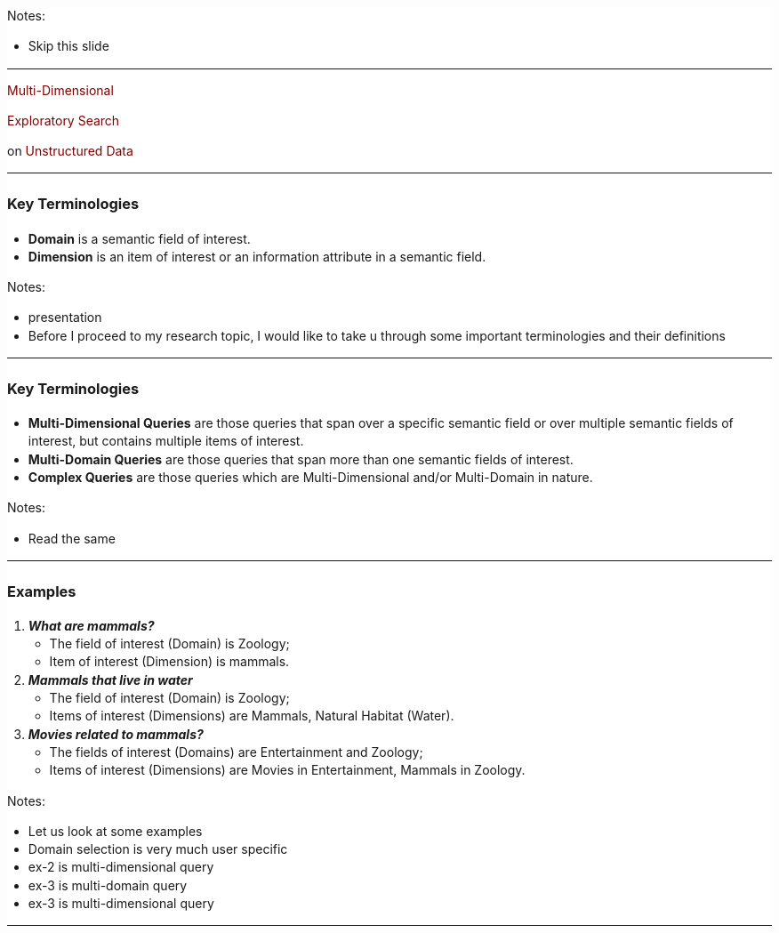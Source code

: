 Notes:
- Skip this slide

---

<span style="color:maroon">Multi-Dimensional</span>

<span style="color:maroon">Exploratory Search</span>

on <span style="color:maroon">Unstructured Data</span>

---

### Key Terminologies

- **Domain** is a semantic field of interest.
- **Dimension** is an item of interest or an information attribute in a semantic field.

Notes:
- presentation
- Before I proceed to my research topic, I would like to take u through some important terminologies and their definitions

---

### Key Terminologies

- **Multi-Dimensional Queries** are those queries that span over a specific semantic field or over multiple semantic fields of interest, but contains multiple items of interest.
- **Multi-Domain Queries** are those queries that span more than one semantic fields of interest.
- **Complex Queries** are those queries which are Multi-Dimensional and/or Multi-Domain in nature.

Notes:
- Read the same

---

### Examples

1. ***What are mammals?***
    + The field of interest (Domain) is Zoology;
    + Item of interest (Dimension) is mammals.
2. ***Mammals that live in water***
    + The field of interest (Domain) is Zoology;
    + Items of interest (Dimensions) are Mammals, Natural Habitat (Water).
3. ***Movies related to mammals?***
    + The fields of interest (Domains) are Entertainment and Zoology;
    + Items of interest (Dimensions) are Movies in Entertainment, Mammals in Zoology.

Notes:
- Let us look at some examples
- Domain selection is very much user specific
- ex-2 is multi-dimensional query
- ex-3 is multi-domain query
- ex-3 is multi-dimensional query

---